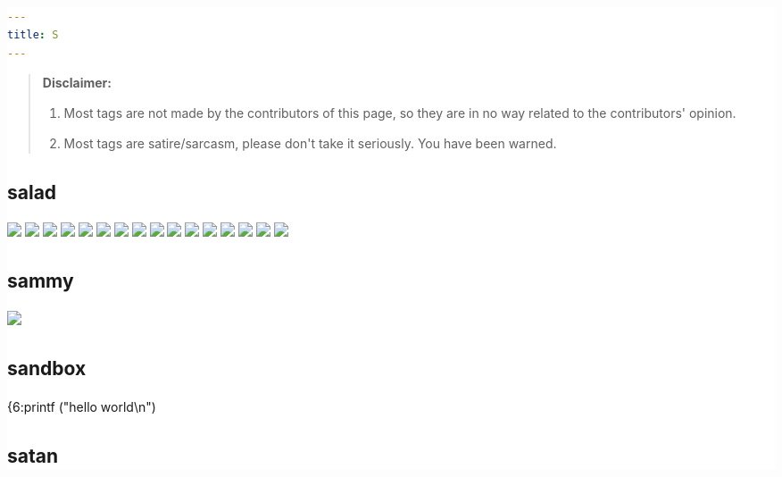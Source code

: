 ```yaml
---
title: S
---
```


> **Disclaimer:** 
> 
> 1. Most tags are not made by the contributors of this page, so they are in no way related to the contributors' opinion.
> 
> 2. Most tags are satire/sarcasm, please don't take it seriously. You have been warned.

## salad

![](https://cdn.discordapp.com/attachments/223264079672770561/513922929147510793/edgesalad.png)
![](https://cdn.discordapp.com/attachments/223264079672770561/513922935187177474/fire.png)
![](https://cdn.discordapp.com/attachments/223264079672770561/513922944838270987/gloss.png)
![](https://cdn.discordapp.com/attachments/223264079672770561/513922961699241984/ideksalad.png)
![](https://cdn.discordapp.com/attachments/223264079672770561/513922967420272640/hurlsalad.png)
![](https://cdn.discordapp.com/attachments/223264079672770561/513922968657854465/laser.png)
![](https://cdn.discordapp.com/attachments/223264079672770561/513922974571823144/minecraft.png)
![](https://cdn.discordapp.com/attachments/223264079672770561/513922984914714644/mosalad.png)
![](https://cdn.discordapp.com/attachments/223264079672770561/513922991298707457/neon.png)
![](https://cdn.discordapp.com/attachments/223264079672770561/513923004842115082/nicesalad.png)
![](https://cdn.discordapp.com/attachments/223264079672770561/513923010235727892/redeye.png)
![](https://cdn.discordapp.com/attachments/223264079672770561/513923016497954849/salaz.png)
![](https://cdn.discordapp.com/attachments/223264079672770561/513923022214660096/slur.png)
![](https://cdn.discordapp.com/attachments/223264079672770561/513923028535476239/something.png)
![](https://cdn.discordapp.com/attachments/223264079672770561/513923036127428608/thonk.png)
![](https://cdn.discordapp.com/attachments/223264079672770561/513923045837111296/wavy.png)

## sammy

![](https://cdn.discordapp.com/attachments/223264079672770561/725318467422650468/Sammy.jpg)

## sandbox

{6:printf ("hello world\n")

## satan
